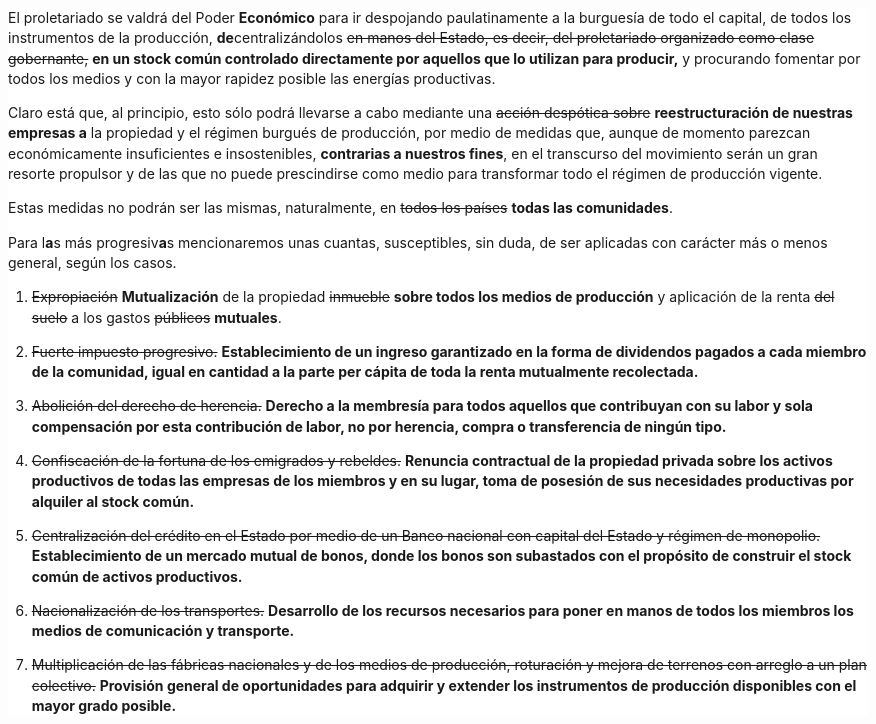 El proletariado se valdrá del Poder **Económico** para ir despojando
paulatinamente a la burguesía de todo el capital, de todos los
instrumentos de la producción, **de**centralizándolos ~~en manos del
Estado, es decir, del proletariado organizado como clase gobernante,~~
**en un stock común controlado directamente por aquellos que lo utilizan
para producir,** y procurando fomentar por todos los medios y con la
mayor rapidez posible las energías productivas.

Claro está que, al principio, esto sólo podrá llevarse a cabo mediante
una ~~acción despótica sobre~~ **reestructuración de nuestras empresas
a** la propiedad y el régimen burgués de producción, por medio de
medidas que, aunque de momento parezcan económicamente insuficientes e
insostenibles, **contrarias a nuestros fines**, en el transcurso del
movimiento serán un gran resorte propulsor y de las que no puede
prescindirse como medio para transformar todo el régimen de producción
vigente.

Estas medidas no podrán ser las mismas, naturalmente, en ~~todos los
países~~ **todas las comunidades**.

Para l**a**s más progresiv**a**s mencionaremos unas cuantas,
susceptibles, sin duda, de ser aplicadas con carácter más o menos
general, según los casos.

1. ~~Expropiación~~ **Mutualización** de la propiedad ~~inmueble~~
   **sobre todos los medios de producción** y aplicación de la renta
   ~~del suelo~~ a los gastos ~~públicos~~ **mutuales**.

2. ~~Fuerte impuesto progresivo.~~ **Establecimiento de un ingreso
   garantizado en la forma de dividendos pagados a cada miembro de la
   comunidad, igual en cantidad a la parte per cápita de toda la renta
   mutualmente recolectada.**

3. ~~Abolición del derecho de herencia.~~ **Derecho a la membresía para
   todos aquellos que contribuyan con su labor y sola compensación por
   esta contribución de labor, no por herencia, compra o transferencia
   de ningún tipo.**

4. ~~Confiscación de la fortuna de los emigrados y rebeldes.~~
   **Renuncia contractual de la propiedad privada sobre los activos
   productivos de todas las empresas de los miembros y en su lugar,
   toma de posesión de sus necesidades productivas por alquiler al stock
   común.**

5. ~~Centralización del crédito en el Estado por medio de un Banco
   nacional con capital del Estado y régimen de monopolio.~~
   **Establecimiento de un mercado mutual de bonos, donde los bonos son
   subastados con el propósito de construir el stock común de activos
   productivos.**

6. ~~Nacionalización de los transportes.~~ **Desarrollo de los recursos
   necesarios para poner en manos de todos los miembros los medios de
   comunicación y transporte.**

7. ~~Multiplicación de las fábricas nacionales y de los medios de
   producción, roturación y mejora de terrenos con arreglo a un plan
   colectivo.~~ **Provisión general de oportunidades para adquirir y
   extender los instrumentos de producción disponibles con el mayor
   grado posible.**
